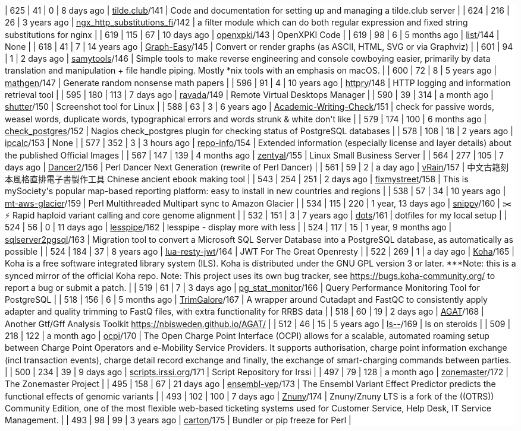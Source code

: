 | 625 | 41 | 0 | 8 days ago | [tilde.club](https://github.com/tildeclub/tilde.club)/141 | Code and documentation for setting up and managing a tilde.club server |
| 624 | 216 | 26 | 3 years ago | [ngx_http_substitutions_fi](https://github.com/yaoweibin/ngx_http_substitutions_filter_module)/142 | a filter module which can do both regular expression and fixed string substitutions for nginx |
| 619 | 115 | 67 | 10 days ago | [openxpki](https://github.com/openxpki/openxpki)/143 | OpenXPKI Code |
| 619 | 98 | 6 | 5 months ago | [list](https://github.com/o0HalfLife0o/list)/144 | None |
| 618 | 41 | 7 | 14 years ago | [Graph-Easy](https://github.com/ironcamel/Graph-Easy)/145 | Convert or render graphs (as ASCII, HTML, SVG or via Graphviz) |
| 601 | 94 | 1 | 2 days ago | [samytools](https://github.com/samyk/samytools)/146 | Simple tools to make reverse engineering and console cowboying easier, primarily by data translation and manipulation + file handle piping. Mostly *nix tools with an emphasis on macOS. |
| 600 | 72 | 8 | 5 years ago | [mathgen](https://github.com/neldredge/mathgen)/147 | Generate random nonsense math papers |
| 596 | 91 | 4 | 10 years ago | [httpry](https://github.com/jbittel/httpry)/148 | HTTP logging and information retrieval tool |
| 595 | 180 | 113 | 7 days ago | [ravada](https://github.com/UPC/ravada)/149 | Remote Virtual Desktops Manager |
| 590 | 39 | 314 | a month ago | [shutter](https://github.com/shutter-project/shutter)/150 | Screenshot tool for Linux |
| 588 | 63 | 3 | 6 years ago | [Academic-Writing-Check](https://github.com/devd/Academic-Writing-Check)/151 | check for passive words, weasel words, duplicate words, typographical errors and words strunk & white don't like |
| 579 | 174 | 100 | 6 months ago | [check_postgres](https://github.com/bucardo/check_postgres)/152 | Nagios check_postgres plugin for checking status of PostgreSQL databases |
| 578 | 108 | 18 | 2 years ago | [ipcalc](https://github.com/kjokjo/ipcalc)/153 | None |
| 577 | 352 | 3 | 3 hours ago | [repo-info](https://github.com/docker-library/repo-info)/154 | Extended information (especially license and layer details) about the published Official Images |
| 567 | 147 | 139 | 4 months ago | [zentyal](https://github.com/zentyal/zentyal)/155 | Linux Small Business Server |
| 564 | 277 | 105 | 7 days ago | [Dancer2](https://github.com/PerlDancer/Dancer2)/156 | Perl Dancer Next Generation (rewrite of Perl Dancer) |
| 561 | 59 | 2 | a day ago | [vRain](https://github.com/shanleiguang/vRain)/157 | 中文古籍刻本風格直排電子書製作工具 Chinese ancient ebook making tool |
| 543 | 254 | 251 | 2 days ago | [fixmystreet](https://github.com/mysociety/fixmystreet)/158 | This is mySociety's popular map-based reporting platform: easy to install in new countries and regions |
| 538 | 57 | 34 | 10 years ago | [mt-aws-glacier](https://github.com/vsespb/mt-aws-glacier)/159 | Perl Multithreaded Multipart sync to Amazon Glacier |
| 534 | 115 | 220 | 1 year, 13 days ago | [snippy](https://github.com/tseemann/snippy)/160 | :scissors: :zap: Rapid haploid variant calling and core genome alignment |
| 532 | 151 | 3 | 7 years ago | [dots](https://github.com/jaagr/dots)/161 | dotfiles for my local setup |
| 524 | 56 | 0 | 11 days ago | [lesspipe](https://github.com/wofr06/lesspipe)/162 | lesspipe - display more with less |
| 524 | 117 | 15 | 1 year, 9 months ago | [sqlserver2pgsql](https://github.com/dalibo/sqlserver2pgsql)/163 | Migration tool to convert a Microsoft SQL Server Database into a PostgreSQL database, as automatically as possible |
| 524 | 184 | 37 | 8 years ago | [lua-resty-jwt](https://github.com/SkyLothar/lua-resty-jwt)/164 | JWT For The Great Openresty |
| 522 | 269 | 1 | a day ago | [Koha](https://github.com/Koha-Community/Koha)/165 | Koha is a free software integrated library system (ILS). Koha is distributed under the GNU GPL version 3 or later. ***Note: this is a synced mirror of the official Koha repo. Note: This project uses its own bug tracker, see https://bugs.koha-community.org/ to report a bug or submit a patch. |
| 519 | 61 | 7 | 3 days ago | [pg_stat_monitor](https://github.com/percona/pg_stat_monitor)/166 | Query Performance Monitoring Tool for PostgreSQL |
| 518 | 156 | 6 | 5 months ago | [TrimGalore](https://github.com/FelixKrueger/TrimGalore)/167 | A wrapper around Cutadapt and FastQC to consistently apply adapter and quality trimming to FastQ files, with extra functionality for RRBS data |
| 518 | 60 | 19 | 2 days ago | [AGAT](https://github.com/NBISweden/AGAT)/168 | Another Gtf/Gff Analysis Toolkit https://nbisweden.github.io/AGAT/ |
| 512 | 46 | 15 | 5 years ago | [ls--](https://github.com/trapd00r/ls--)/169 | ls on steroids |
| 509 | 218 | 122 | a month ago | [ocpi](https://github.com/ocpi/ocpi)/170 | The Open Charge Point Interface (OCPI) allows for a scalable, automated roaming setup between Charge Point Operators and e-Mobility Service Providers. It supports authorisation, charge point information exchange (incl transaction events), charge detail record exchange and finally, the exchange of smart-charging commands between parties. |
| 500 | 234 | 39 | 9 days ago | [scripts.irssi.org](https://github.com/irssi/scripts.irssi.org)/171 | Script Repository for Irssi |
| 497 | 79 | 128 | a month ago | [zonemaster](https://github.com/zonemaster/zonemaster)/172 | The Zonemaster Project |
| 495 | 158 | 67 | 21 days ago | [ensembl-vep](https://github.com/Ensembl/ensembl-vep)/173 | The Ensembl Variant Effect Predictor predicts the functional effects of genomic variants |
| 493 | 102 | 100 | 7 days ago | [Znuny](https://github.com/znuny/Znuny)/174 | Znuny/Znuny LTS is a fork of the ((OTRS)) Community Edition, one of the most flexible web-based ticketing systems used for Customer Service, Help Desk, IT Service Management.  |
| 493 | 98 | 99 | 3 years ago | [carton](https://github.com/perl-carton/carton)/175 | Bundler or pip freeze for Perl |